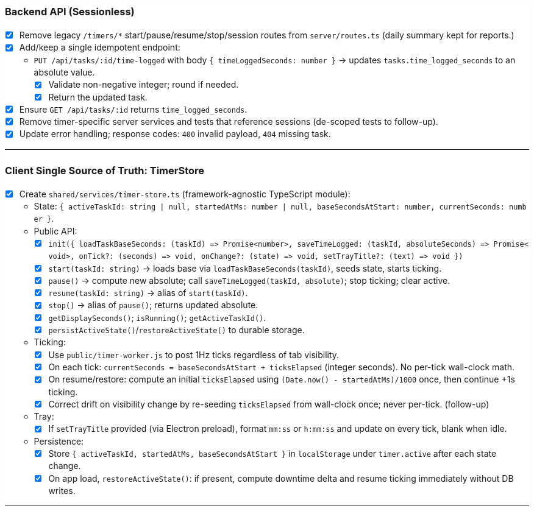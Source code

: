 
### Backend API (Sessionless)
- [x] Remove legacy `/timers/*` start/pause/resume/stop/session routes from `server/routes.ts` (daily summary kept for reports.)
- [x] Add/keep a single idempotent endpoint:
  - `PUT /api/tasks/:id/time-logged` with body `{ timeLoggedSeconds: number }` → updates `tasks.time_logged_seconds` to an absolute value.
    - [x] Validate non-negative integer; round if needed.
    - [x] Return the updated task.
- [x] Ensure `GET /api/tasks/:id` returns `time_logged_seconds`.
- [x] Remove timer-specific server services and tests that reference sessions (de-scoped tests to follow-up).
- [x] Update error handling; response codes: `400` invalid payload, `404` missing task.

---

### Client Single Source of Truth: TimerStore
- [x] Create `shared/services/timer-store.ts` (framework-agnostic TypeScript module):
  - State: `{ activeTaskId: string | null, startedAtMs: number | null, baseSecondsAtStart: number, currentSeconds: number }`.
  - Public API:
    - [x] `init({ loadTaskBaseSeconds: (taskId) => Promise<number>, saveTimeLogged: (taskId, absoluteSeconds) => Promise<void>, onTick?: (seconds) => void, onChange?: (state) => void, setTrayTitle?: (text) => void })`
    - [x] `start(taskId: string)` → loads base via `loadTaskBaseSeconds(taskId)`, seeds state, starts ticking.
    - [x] `pause()` → compute new absolute; call `saveTimeLogged(taskId, absolute)`; stop ticking; clear active.
    - [x] `resume(taskId: string)` → alias of `start(taskId)`.
    - [x] `stop()` → alias of `pause()`; returns updated absolute.
    - [x] `getDisplaySeconds()`; `isRunning()`; `getActiveTaskId()`.
    - [x] `persistActiveState()`/`restoreActiveState()` to durable storage.
  - Ticking:
    - [x] Use `public/timer-worker.js` to post 1Hz ticks regardless of tab visibility.
    - [x] On each tick: `currentSeconds = baseSecondsAtStart + ticksElapsed` (integer seconds). No per-tick wall-clock math.
    - [x] On resume/restore: compute an initial `ticksElapsed` using `(Date.now() - startedAtMs)/1000` once, then continue +1s ticking.
    - [x] Correct drift on visibility change by re-seeding `ticksElapsed` from wall-clock once; never per-tick. (follow-up)
  - Tray:
    - [x] If `setTrayTitle` provided (via Electron preload), format `mm:ss` or `h:mm:ss` and update on every tick, blank when idle.
  - Persistence:
    - [x] Store `{ activeTaskId, startedAtMs, baseSecondsAtStart }` in `localStorage` under `timer.active` after each state change.
    - [x] On app load, `restoreActiveState()`: if present, compute downtime delta and resume ticking immediately without DB writes.

---
